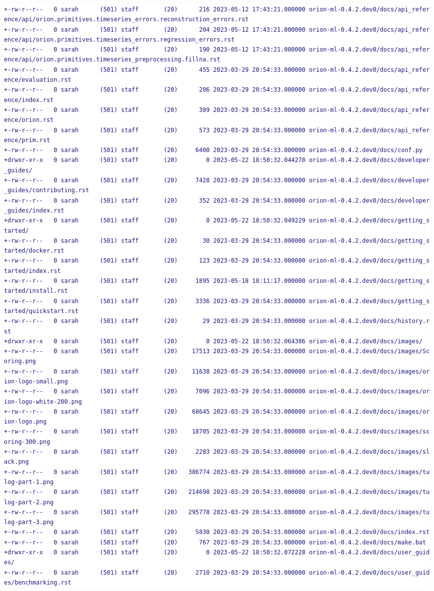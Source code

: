 ```diff
+-rw-r--r--   0 sarah      (501) staff       (20)      216 2023-05-12 17:43:21.000000 orion-ml-0.4.2.dev0/docs/api_reference/api/orion.primitives.timeseries_errors.reconstruction_errors.rst
+-rw-r--r--   0 sarah      (501) staff       (20)      204 2023-05-12 17:43:21.000000 orion-ml-0.4.2.dev0/docs/api_reference/api/orion.primitives.timeseries_errors.regression_errors.rst
+-rw-r--r--   0 sarah      (501) staff       (20)      190 2023-05-12 17:43:21.000000 orion-ml-0.4.2.dev0/docs/api_reference/api/orion.primitives.timeseries_preprocessing.fillna.rst
+-rw-r--r--   0 sarah      (501) staff       (20)      455 2023-03-29 20:54:33.000000 orion-ml-0.4.2.dev0/docs/api_reference/evaluation.rst
+-rw-r--r--   0 sarah      (501) staff       (20)      206 2023-03-29 20:54:33.000000 orion-ml-0.4.2.dev0/docs/api_reference/index.rst
+-rw-r--r--   0 sarah      (501) staff       (20)      389 2023-03-29 20:54:33.000000 orion-ml-0.4.2.dev0/docs/api_reference/orion.rst
+-rw-r--r--   0 sarah      (501) staff       (20)      573 2023-03-29 20:54:33.000000 orion-ml-0.4.2.dev0/docs/api_reference/prim.rst
+-rw-r--r--   0 sarah      (501) staff       (20)     6400 2023-03-29 20:54:33.000000 orion-ml-0.4.2.dev0/docs/conf.py
+drwxr-xr-x   0 sarah      (501) staff       (20)        0 2023-05-22 18:50:32.044278 orion-ml-0.4.2.dev0/docs/developer_guides/
+-rw-r--r--   0 sarah      (501) staff       (20)     7428 2023-03-29 20:54:33.000000 orion-ml-0.4.2.dev0/docs/developer_guides/contributing.rst
+-rw-r--r--   0 sarah      (501) staff       (20)      352 2023-03-29 20:54:33.000000 orion-ml-0.4.2.dev0/docs/developer_guides/index.rst
+drwxr-xr-x   0 sarah      (501) staff       (20)        0 2023-05-22 18:50:32.049229 orion-ml-0.4.2.dev0/docs/getting_started/
+-rw-r--r--   0 sarah      (501) staff       (20)       30 2023-03-29 20:54:33.000000 orion-ml-0.4.2.dev0/docs/getting_started/docker.rst
+-rw-r--r--   0 sarah      (501) staff       (20)      123 2023-03-29 20:54:33.000000 orion-ml-0.4.2.dev0/docs/getting_started/index.rst
+-rw-r--r--   0 sarah      (501) staff       (20)     1895 2023-05-18 18:11:17.000000 orion-ml-0.4.2.dev0/docs/getting_started/install.rst
+-rw-r--r--   0 sarah      (501) staff       (20)     3336 2023-03-29 20:54:33.000000 orion-ml-0.4.2.dev0/docs/getting_started/quickstart.rst
+-rw-r--r--   0 sarah      (501) staff       (20)       29 2023-03-29 20:54:33.000000 orion-ml-0.4.2.dev0/docs/history.rst
+drwxr-xr-x   0 sarah      (501) staff       (20)        0 2023-05-22 18:50:32.064386 orion-ml-0.4.2.dev0/docs/images/
+-rw-r--r--   0 sarah      (501) staff       (20)    17513 2023-03-29 20:54:33.000000 orion-ml-0.4.2.dev0/docs/images/Scoring.png
+-rw-r--r--   0 sarah      (501) staff       (20)    11638 2023-03-29 20:54:33.000000 orion-ml-0.4.2.dev0/docs/images/orion-logo-small.png
+-rw-r--r--   0 sarah      (501) staff       (20)     7096 2023-03-29 20:54:33.000000 orion-ml-0.4.2.dev0/docs/images/orion-logo-white-200.png
+-rw-r--r--   0 sarah      (501) staff       (20)    68645 2023-03-29 20:54:33.000000 orion-ml-0.4.2.dev0/docs/images/orion-logo.png
+-rw-r--r--   0 sarah      (501) staff       (20)    18705 2023-03-29 20:54:33.000000 orion-ml-0.4.2.dev0/docs/images/scoring-300.png
+-rw-r--r--   0 sarah      (501) staff       (20)     2283 2023-03-29 20:54:33.000000 orion-ml-0.4.2.dev0/docs/images/slack.png
+-rw-r--r--   0 sarah      (501) staff       (20)   386774 2023-03-29 20:54:33.000000 orion-ml-0.4.2.dev0/docs/images/tulog-part-1.png
+-rw-r--r--   0 sarah      (501) staff       (20)   214698 2023-03-29 20:54:33.000000 orion-ml-0.4.2.dev0/docs/images/tulog-part-2.png
+-rw-r--r--   0 sarah      (501) staff       (20)   295778 2023-03-29 20:54:33.000000 orion-ml-0.4.2.dev0/docs/images/tulog-part-3.png
+-rw-r--r--   0 sarah      (501) staff       (20)     5830 2023-03-29 20:54:33.000000 orion-ml-0.4.2.dev0/docs/index.rst
+-rw-r--r--   0 sarah      (501) staff       (20)      767 2023-03-29 20:54:33.000000 orion-ml-0.4.2.dev0/docs/make.bat
+drwxr-xr-x   0 sarah      (501) staff       (20)        0 2023-05-22 18:50:32.072228 orion-ml-0.4.2.dev0/docs/user_guides/
+-rw-r--r--   0 sarah      (501) staff       (20)     2710 2023-03-29 20:54:33.000000 orion-ml-0.4.2.dev0/docs/user_guides/benchmarking.rst
```